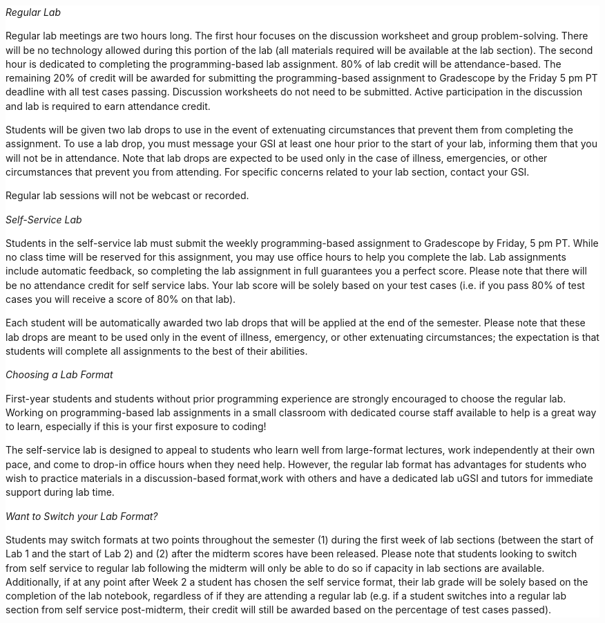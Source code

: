 
_Regular Lab_

Regular lab meetings are two hours long. The first hour focuses on the discussion worksheet and group problem-solving. There will be no technology allowed during this portion of the lab (all materials required will be available at the lab section). The second hour is dedicated to completing the programming-based lab assignment. 80% of lab credit will be attendance-based. The remaining 20% of credit will be awarded for submitting the programming-based assignment to Gradescope by the Friday 5 pm PT deadline with all test cases passing. Discussion worksheets do not need to be submitted. Active participation in the discussion and lab is required to earn attendance credit. 

Students will be given two lab drops to use in the event of extenuating circumstances that prevent them from completing the assignment. To use a lab drop, you must message your GSI at least one hour prior to the start of your lab, informing them that you will not be in attendance. Note that lab drops are expected to be used only in the case of illness, emergencies, or other circumstances that prevent you from attending. For specific concerns related to your lab section, contact your GSI.

Regular lab sessions will not be webcast or recorded.

_Self-Service Lab_

Students in the self-service lab must submit the weekly programming-based assignment to Gradescope by Friday, 5 pm PT. While no class time will be reserved for this assignment, you may use office hours to help you complete the lab. Lab assignments include automatic feedback, so completing the lab assignment in full guarantees you a perfect score. Please note that there will be no attendance credit for self service labs. Your lab score will be solely based on your test cases (i.e. if you pass 80% of test cases you will receive a score of 80% on that lab).

Each student will be automatically awarded two lab drops that will be applied at the end of the semester. Please note that these lab drops are meant to be used only in the event of illness, emergency, or other extenuating circumstances; the expectation is that students will complete all assignments to the best of their abilities. 

_Choosing a Lab Format_


First-year students and students without prior programming experience are strongly encouraged to choose the regular lab. Working on programming-based lab assignments in a small classroom with dedicated course staff available to help is a great way to learn, especially if this is your first exposure to coding!

The self-service lab is designed to appeal to students who learn well from large-format lectures, work independently at their own pace, and come to drop-in office hours when they need help. However, the regular lab format has advantages for students who wish to practice materials in a discussion-based format,work with others and have a dedicated lab uGSI and tutors for immediate support during lab time. 

_Want to Switch your Lab Format?_

Students may switch formats at two points throughout the semester (1) during the first week of lab sections (between the start of Lab 1 and the start of Lab 2) and (2) after the midterm scores have been released. Please note that students looking to switch from self service to regular lab following the midterm will only be able to do so if capacity in lab sections are available. Additionally, if at any point after Week 2 a student has chosen the self service format, their lab grade will be solely based on the completion of the lab notebook, regardless of if they are attending a regular lab (e.g. if a student switches into a regular lab section from self service post-midterm, their credit will still be awarded based on the percentage of test cases passed).
